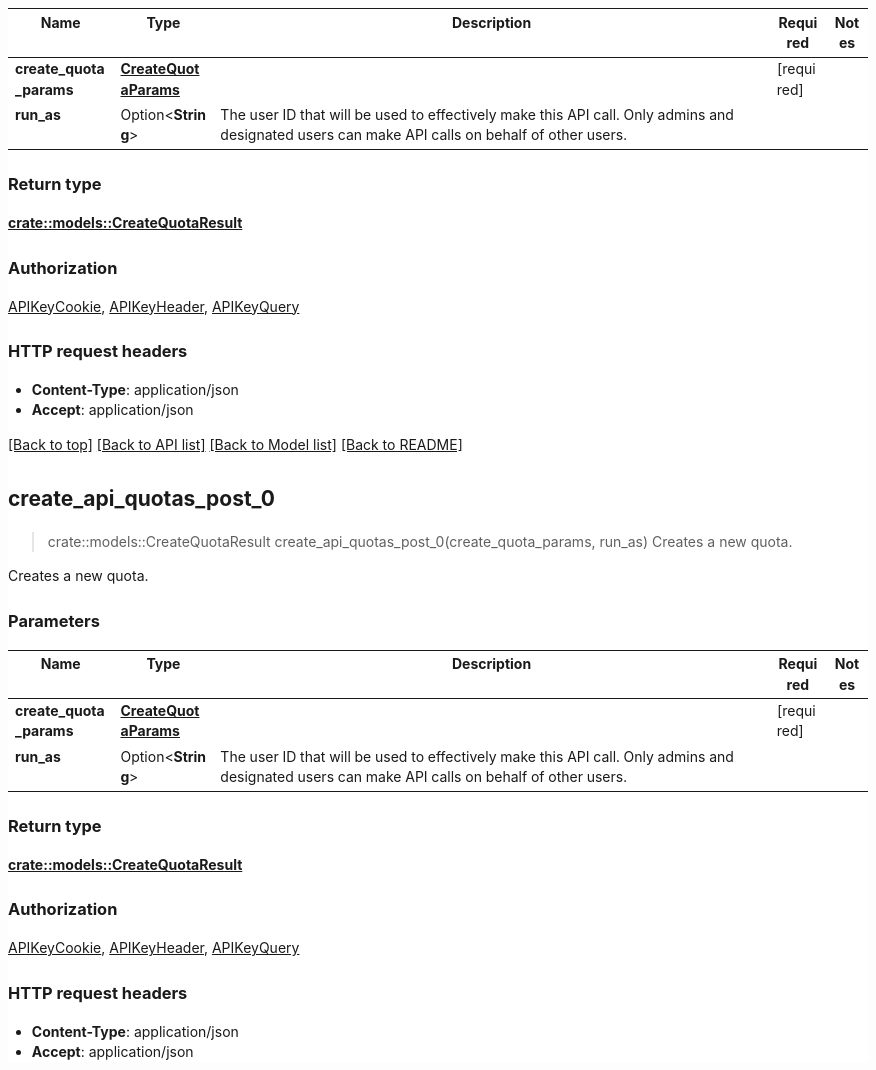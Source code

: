 Name | Type | Description  | Required | Notes
------------- | ------------- | ------------- | ------------- | -------------
**create_quota_params** | [**CreateQuotaParams**](CreateQuotaParams.md) |  | [required] |
**run_as** | Option<**String**> | The user ID that will be used to effectively make this API call. Only admins and designated users can make API calls on behalf of other users. |  |

### Return type

[**crate::models::CreateQuotaResult**](CreateQuotaResult.md)

### Authorization

[APIKeyCookie](../README.md#APIKeyCookie), [APIKeyHeader](../README.md#APIKeyHeader), [APIKeyQuery](../README.md#APIKeyQuery)

### HTTP request headers

- **Content-Type**: application/json
- **Accept**: application/json

[[Back to top]](#) [[Back to API list]](../README.md#documentation-for-api-endpoints) [[Back to Model list]](../README.md#documentation-for-models) [[Back to README]](../README.md)


## create_api_quotas_post_0

> crate::models::CreateQuotaResult create_api_quotas_post_0(create_quota_params, run_as)
Creates a new quota.

Creates a new quota.

### Parameters


Name | Type | Description  | Required | Notes
------------- | ------------- | ------------- | ------------- | -------------
**create_quota_params** | [**CreateQuotaParams**](CreateQuotaParams.md) |  | [required] |
**run_as** | Option<**String**> | The user ID that will be used to effectively make this API call. Only admins and designated users can make API calls on behalf of other users. |  |

### Return type

[**crate::models::CreateQuotaResult**](CreateQuotaResult.md)

### Authorization

[APIKeyCookie](../README.md#APIKeyCookie), [APIKeyHeader](../README.md#APIKeyHeader), [APIKeyQuery](../README.md#APIKeyQuery)

### HTTP request headers

- **Content-Type**: application/json
- **Accept**: application/json
